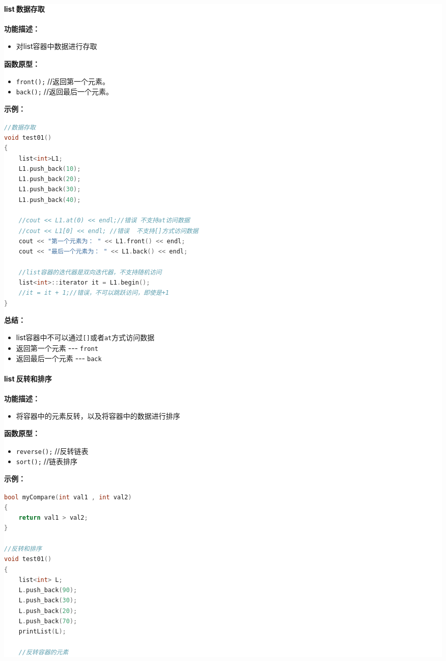 #### list 数据存取

**功能描述：**

- 对list容器中数据进行存取

**函数原型：**

- `front();` //返回第一个元素。
- `back();` //返回最后一个元素。

**示例：**

```cpp
//数据存取
void test01()
{
	list<int>L1;
	L1.push_back(10);
	L1.push_back(20);
	L1.push_back(30);
	L1.push_back(40);
	
	//cout << L1.at(0) << endl;//错误 不支持at访问数据
	//cout << L1[0] << endl; //错误  不支持[]方式访问数据
	cout << "第一个元素为： " << L1.front() << endl;
	cout << "最后一个元素为： " << L1.back() << endl;

	//list容器的迭代器是双向迭代器，不支持随机访问
	list<int>::iterator it = L1.begin();
	//it = it + 1;//错误，不可以跳跃访问，即使是+1
}
```

**总结：**

- list容器中不可以通过`[]`或者`at`方式访问数据
- 返回第一个元素 --- `front`
- 返回最后一个元素 --- `back`

#### list 反转和排序

**功能描述：**

- 将容器中的元素反转，以及将容器中的数据进行排序

**函数原型：**

- `reverse();` //反转链表
- `sort();` //链表排序

**示例：**

```cpp
bool myCompare(int val1 , int val2)
{
	return val1 > val2;
}

//反转和排序
void test01()
{
	list<int> L;
	L.push_back(90);
	L.push_back(30);
	L.push_back(20);
	L.push_back(70);
	printList(L);

	//反转容器的元素
```